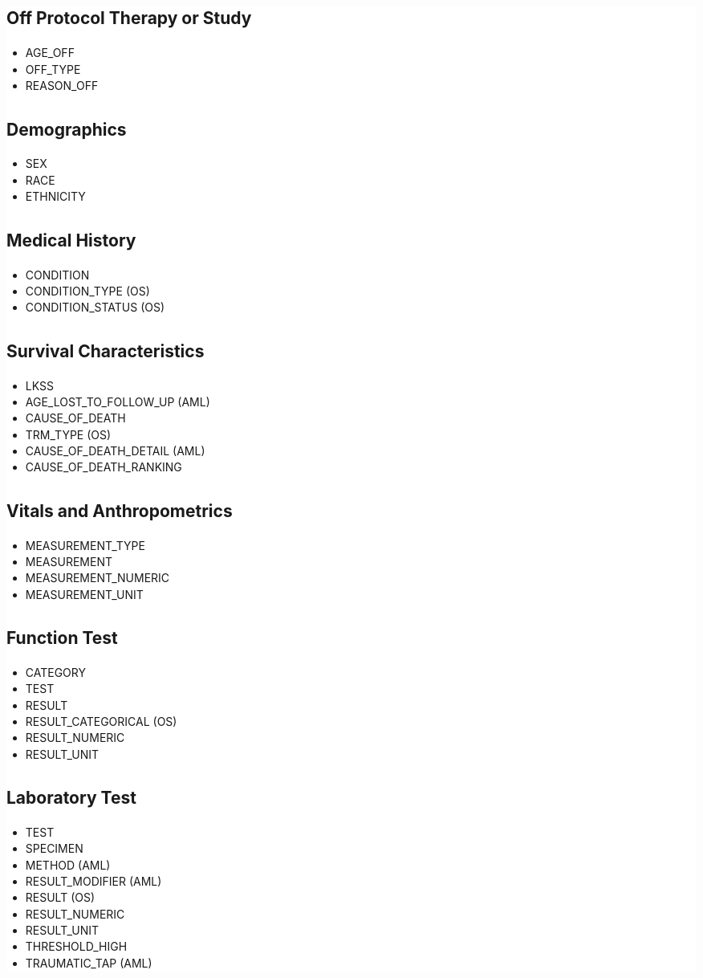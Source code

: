 ## Off Protocol Therapy or Study

* AGE_OFF
* OFF_TYPE
* REASON_OFF

## Demographics

* SEX
* RACE
* ETHNICITY

## Medical History

* CONDITION
* CONDITION_TYPE (OS)
* CONDITION_STATUS (OS)

## Survival Characteristics

* LKSS
* AGE_LOST_TO_FOLLOW_UP (AML)
* CAUSE_OF_DEATH
* TRM_TYPE (OS)
* CAUSE_OF_DEATH_DETAIL (AML)
* CAUSE_OF_DEATH_RANKING

## Vitals and Anthropometrics

* MEASUREMENT_TYPE
* MEASUREMENT
* MEASUREMENT_NUMERIC
* MEASUREMENT_UNIT

## Function Test

* CATEGORY
* TEST
* RESULT
* RESULT_CATEGORICAL (OS)
* RESULT_NUMERIC
* RESULT_UNIT

## Laboratory Test

* TEST
* SPECIMEN
* METHOD (AML)
* RESULT_MODIFIER (AML)
* RESULT (OS)
* RESULT_NUMERIC
* RESULT_UNIT
* THRESHOLD_HIGH
* TRAUMATIC_TAP (AML)
